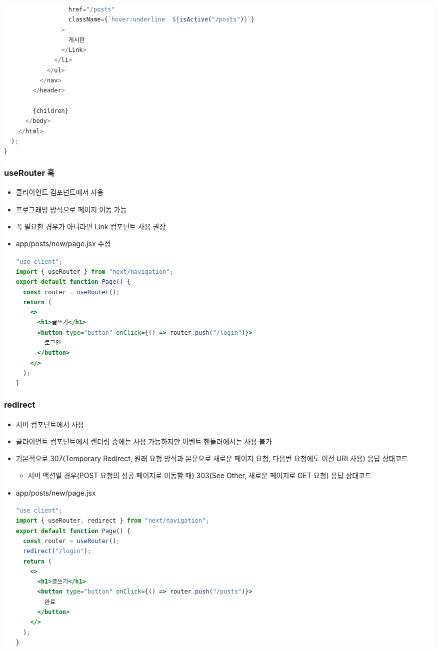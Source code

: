   ```jsx
                    href="/posts"
                    className={`hover:underline  ${isActive("/posts")}`}
                  >
                    게시판
                  </Link>
                </li>
              </ul>
            </nav>
          </header>

          {children}
        </body>
      </html>
    );
  }
  ```

### useRouter 훅

- 클라이언트 컴포넌트에서 사용
- 프로그래밍 방식으로 페이지 이동 가능
- 꼭 필요한 경우가 아니라면 Link 컴포넌트 사용 권장

- app/posts/new/page.jsx 수정
  ```jsx
  "use client";
  import { useRouter } from "next/navigation";
  export default function Page() {
    const router = useRouter();
    return (
      <>
        <h1>글쓰기</h1>
        <button type="button" onClick={() => router.push("/login")}>
          로그인
        </button>
      </>
    );
  }
  ```

### redirect

- 서버 컴포넌트에서 사용
- 클라이언트 컴포넌트에서 렌더링 중에는 사용 가능하지만 이벤트 핸들러에서는 사용 불가
- 기본적으로 307(Temporary Redirect, 원래 요청 방식과 본문으로 새로운 페이지 요청, 다음번 요청에도 이전 URI 사용) 응답 상태코드

  - 서버 액션일 경우(POST 요청의 성공 페이지로 이동할 때) 303(See Other, 새로운 페이지로 GET 요청) 응답 상태코드

- app/posts/new/page.jsx
  ```jsx
  "use client";
  import { useRouter, redirect } from "next/navigation";
  export default function Page() {
    const router = useRouter();
    redirect("/login");
    return (
      <>
        <h1>글쓰기</h1>
        <button type="button" onClick={() => router.push("/posts")}>
          완료
        </button>
      </>
    );
  }
  ```
